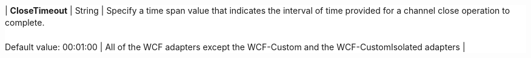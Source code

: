 |         <strong>CloseTimeout</strong>          | String  |                                                                                                                                                                                                                                                                                                                                                                                                                                                                                                                                                                                                                                                                                                                                                                                                                                                                                                                                                                                                                                                                                                                                                                                                                                                                                                                                                                                                                                                                     Specify a time span value that indicates the interval of time provided for a channel close operation to complete.<br /><br /> Default value: 00:01:00                                                                                                                                                                                                                                                                                                                                                                                                                                                                                                                                                                                                                                                                                                                                                                                                                                                                                                                                                                                                                                                                                                                                                                                                                                                                                                                                                                                                                                                                      |                                        All of the WCF adapters except the WCF-Custom and the WCF-CustomIsolated adapters                                         |
